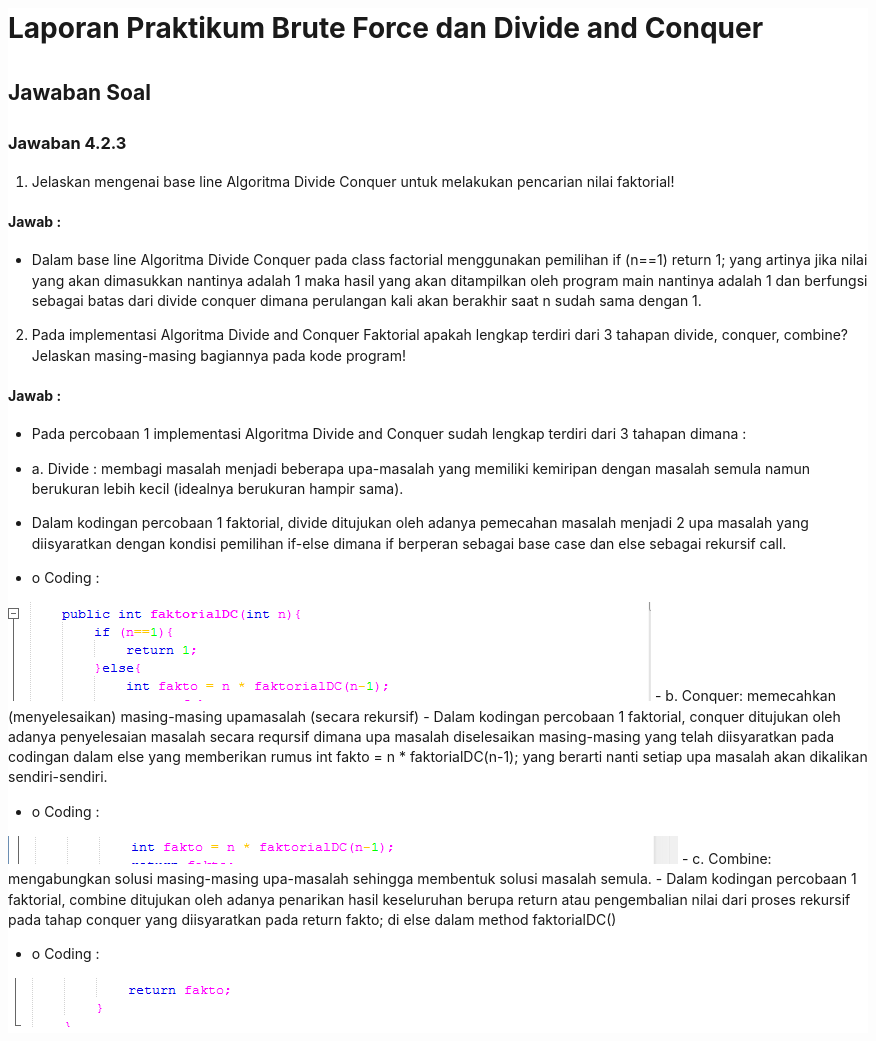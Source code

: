 # Laporan Praktikum Brute Force dan Divide and Conquer

## Jawaban Soal

### Jawaban 4.2.3
1.	Jelaskan mengenai base line Algoritma Divide Conquer untuk melakukan pencarian nilai faktorial!

#### Jawab :

- Dalam base line Algoritma Divide Conquer pada class factorial menggunakan pemilihan if (n==1) return 1; yang artinya jika nilai yang akan dimasukkan nantinya adalah 1 maka hasil yang akan ditampilkan oleh program main nantinya adalah 1 dan berfungsi sebagai batas dari divide conquer dimana perulangan kali akan berakhir saat n sudah sama dengan 1.
2.	Pada implementasi Algoritma Divide and Conquer Faktorial apakah lengkap terdiri dari 3 tahapan divide, conquer, combine? Jelaskan masing-masing bagiannya pada kode program! 
#### Jawab :
- Pada percobaan 1 implementasi Algoritma Divide and Conquer sudah lengkap terdiri dari 3 tahapan dimana :
- a. Divide : membagi masalah menjadi beberapa upa-masalah yang memiliki kemiripan dengan masalah semula namun berukuran lebih kecil (idealnya berukuran hampir sama).

-  	Dalam kodingan percobaan 1 faktorial, divide ditujukan oleh adanya pemecahan masalah menjadi 2 upa masalah yang diisyaratkan dengan kondisi pemilihan if-else dimana if berperan sebagai base case dan else sebagai rekursif call.

- o	Coding :
 <img src = "./Gambar/4.2.3.2a.png">
- b. Conquer: memecahkan (menyelesaikan) masing-masing upamasalah (secara rekursif)
- Dalam kodingan percobaan 1 faktorial, conquer ditujukan oleh adanya penyelesaian masalah secara reqursif dimana upa masalah diselesaikan masing-masing yang telah diisyaratkan pada codingan dalam else yang memberikan rumus int fakto = n * faktorialDC(n-1); yang berarti nanti setiap upa masalah akan dikalikan sendiri-sendiri.

- o	Coding :
 <img src = "./Gambar/4.2.3.2b.png">
- c. Combine: mengabungkan solusi masing-masing upa-masalah sehingga membentuk solusi masalah semula.
- Dalam kodingan percobaan 1 faktorial, combine ditujukan oleh adanya penarikan hasil keseluruhan berupa return atau pengembalian nilai dari proses rekursif pada tahap conquer yang diisyaratkan pada return fakto; di else dalam method faktorialDC()

- o	Coding :
 <img src = "./Gambar/4.2.3.2c.png">
